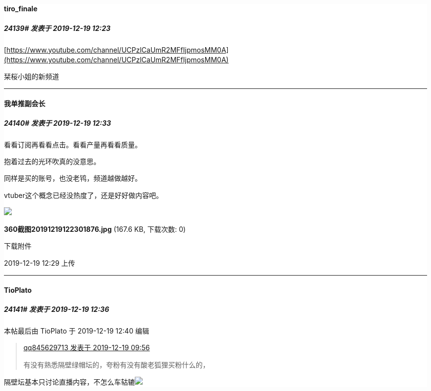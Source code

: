 ####  tiro_finale  
##### 24139#       发表于 2019-12-19 12:23



[https://www.youtube.com/channel/UCPzlCaUmR2MFfIjpmosMM0A](https://www.youtube.com/channel/UCPzlCaUmR2MFfIjpmosMM0A)


栞桜小姐的新频道







-----

####  我单推副会长  
##### 24140#       发表于 2019-12-19 12:33




看看订阅再看看点击。看看产量再看看质量。

抱着过去的光环吹真的没意思。

同样是买的账号，也没老鸨，频道越做越好。

vtuber这个概念已经没热度了，还是好好做内容吧。

<img src="https://img.saraba1st.com/forum/201912/19/122918cfigfwrgrmilz8mo.jpg" referrerpolicy="no-referrer">


<strong>360截图20191219122301876.jpg</strong> (167.6 KB, 下载次数: 0)

下载附件

2019-12-19 12:29 上传












-----

####  TioPlato  
##### 24141#       发表于 2019-12-19 12:36



 本帖最后由 TioPlato 于 2019-12-19 12:40 编辑 
<blockquote><a href="httphttps://bbs.saraba1st.com/2b/forum.php?mod=redirect&amp;goto=findpost&amp;pid=45912699&amp;ptid=1857164" target="_blank">qq845629713 发表于 2019-12-19 09:56</a>

有没有熟悉隔壁绿帽坛的，夸粉有没有酸老狐狸买粉什么的，</blockquote>
隔壁坛基本只讨论直播内容，不怎么车轱辘<img src="https://static.saraba1st.com/image/smiley/face2017/067.png" referrerpolicy="no-referrer">
